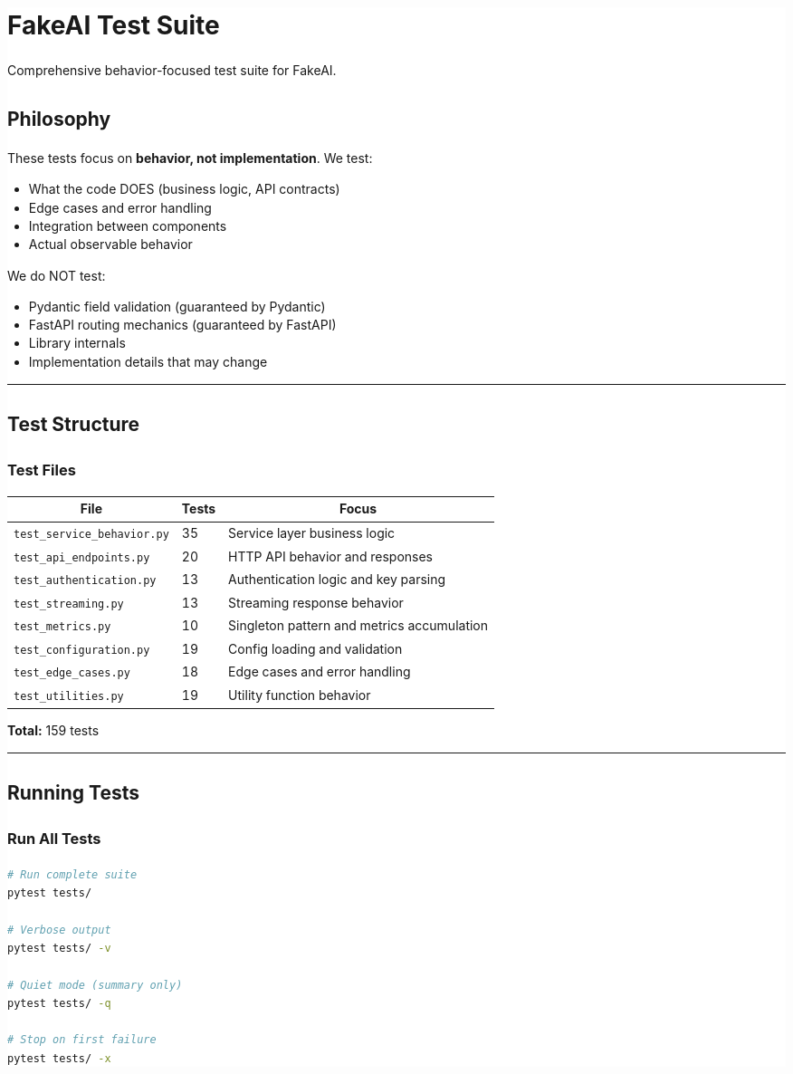 # FakeAI Test Suite

Comprehensive behavior-focused test suite for FakeAI.

## Philosophy

These tests focus on **behavior, not implementation**. We test:
- What the code DOES (business logic, API contracts)
- Edge cases and error handling
- Integration between components
- Actual observable behavior

We do NOT test:
- Pydantic field validation (guaranteed by Pydantic)
- FastAPI routing mechanics (guaranteed by FastAPI)
- Library internals
- Implementation details that may change

---

## Test Structure

### Test Files

| File | Tests | Focus |
|------|-------|-------|
| `test_service_behavior.py` | 35 | Service layer business logic |
| `test_api_endpoints.py` | 20 | HTTP API behavior and responses |
| `test_authentication.py` | 13 | Authentication logic and key parsing |
| `test_streaming.py` | 13 | Streaming response behavior |
| `test_metrics.py` | 10 | Singleton pattern and metrics accumulation |
| `test_configuration.py` | 19 | Config loading and validation |
| `test_edge_cases.py` | 18 | Edge cases and error handling |
| `test_utilities.py` | 19 | Utility function behavior |

**Total:** 159 tests

---

## Running Tests

### Run All Tests

```bash
# Run complete suite
pytest tests/

# Verbose output
pytest tests/ -v

# Quiet mode (summary only)
pytest tests/ -q

# Stop on first failure
pytest tests/ -x
```
